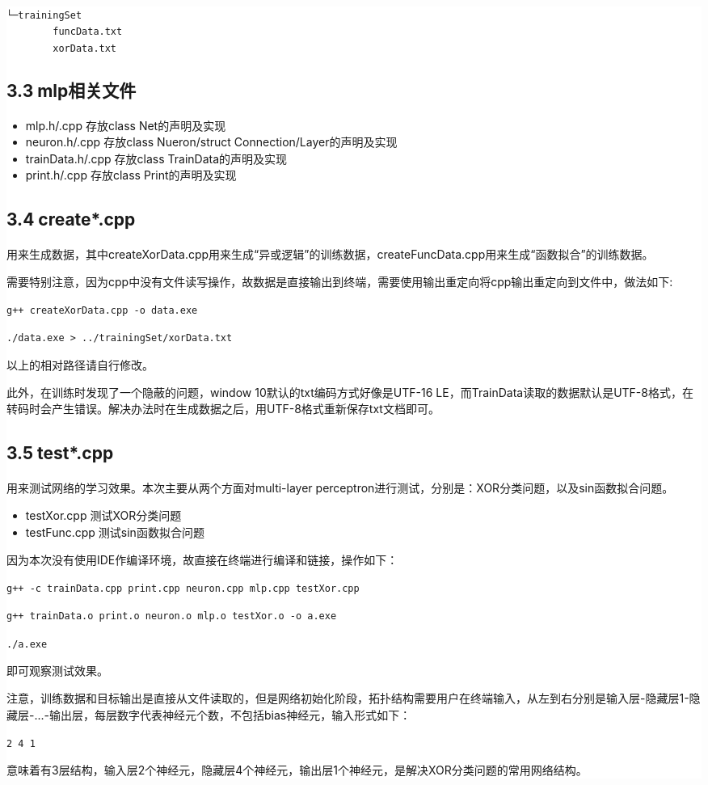 ```
└─trainingSet
        funcData.txt
        xorData.txt
```
## 3.3 mlp相关文件
- mlp.h/.cpp 存放class Net的声明及实现
- neuron.h/.cpp 存放class Nueron/struct Connection/Layer的声明及实现
- trainData.h/.cpp 存放class TrainData的声明及实现
- print.h/.cpp 存放class Print的声明及实现

## 3.4 create*.cpp
用来生成数据，其中createXorData.cpp用来生成“异或逻辑”的训练数据，createFuncData.cpp用来生成“函数拟合”的训练数据。

需要特别注意，因为cpp中没有文件读写操作，故数据是直接输出到终端，需要使用输出重定向将cpp输出重定向到文件中，做法如下:

`g++ createXorData.cpp -o data.exe`

`./data.exe > ../trainingSet/xorData.txt`

以上的相对路径请自行修改。

此外，在训练时发现了一个隐蔽的问题，window 10默认的txt编码方式好像是UTF-16 LE，而TrainData读取的数据默认是UTF-8格式，在转码时会产生错误。解决办法时在生成数据之后，用UTF-8格式重新保存txt文档即可。

## 3.5 test*.cpp
用来测试网络的学习效果。本次主要从两个方面对multi-layer perceptron进行测试，分别是：XOR分类问题，以及sin函数拟合问题。
- testXor.cpp 测试XOR分类问题
- testFunc.cpp 测试sin函数拟合问题

因为本次没有使用IDE作编译环境，故直接在终端进行编译和链接，操作如下：

`g++ -c trainData.cpp print.cpp neuron.cpp mlp.cpp testXor.cpp`

`g++ trainData.o print.o neuron.o mlp.o testXor.o -o a.exe`

`./a.exe`

即可观察测试效果。

注意，训练数据和目标输出是直接从文件读取的，但是网络初始化阶段，拓扑结构需要用户在终端输入，从左到右分别是输入层-隐藏层1-隐藏层-...-输出层，每层数字代表神经元个数，不包括bias神经元，输入形式如下：

`2 4 1`

意味着有3层结构，输入层2个神经元，隐藏层4个神经元，输出层1个神经元，是解决XOR分类问题的常用网络结构。

